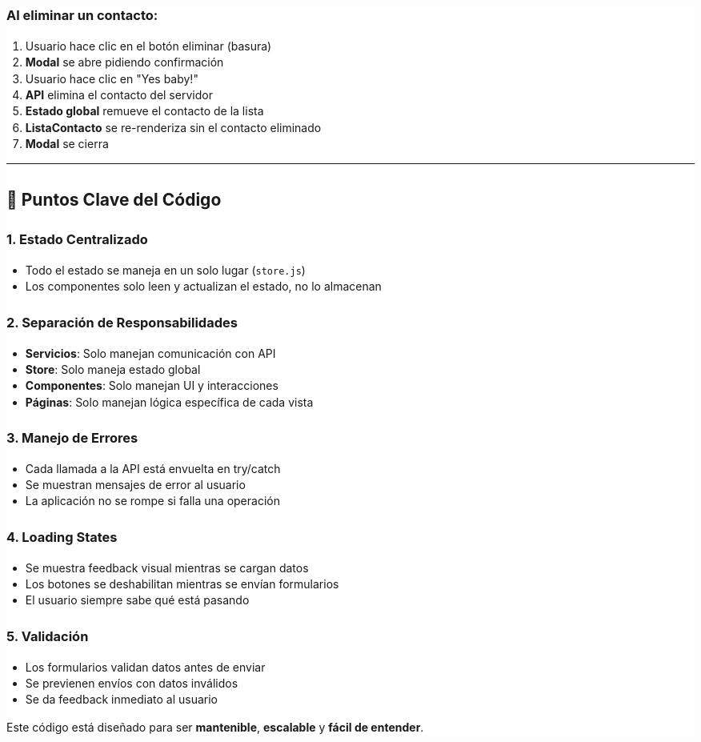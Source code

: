 ### Al eliminar un contacto:
1. Usuario hace clic en el botón eliminar (basura)
2. **Modal** se abre pidiendo confirmación
3. Usuario hace clic en "Yes baby!"
4. **API** elimina el contacto del servidor
5. **Estado global** remueve el contacto de la lista
6. **ListaContacto** se re-renderiza sin el contacto eliminado
7. **Modal** se cierra

---

## 🎯 Puntos Clave del Código

### 1. **Estado Centralizado**
- Todo el estado se maneja en un solo lugar (`store.js`)
- Los componentes solo leen y actualizan el estado, no lo almacenan

### 2. **Separación de Responsabilidades**
- **Servicios**: Solo manejan comunicación con API
- **Store**: Solo maneja estado global
- **Componentes**: Solo manejan UI y interacciones
- **Páginas**: Solo manejan lógica específica de cada vista

### 3. **Manejo de Errores**
- Cada llamada a la API está envuelta en try/catch
- Se muestran mensajes de error al usuario
- La aplicación no se rompe si falla una operación

### 4. **Loading States**
- Se muestra feedback visual mientras se cargan datos
- Los botones se deshabilitan mientras se envían formularios
- El usuario siempre sabe qué está pasando

### 5. **Validación**
- Los formularios validan datos antes de enviar
- Se previenen envíos con datos inválidos
- Se da feedback inmediato al usuario

Este código está diseñado para ser **mantenible**, **escalable** y **fácil de entender**.